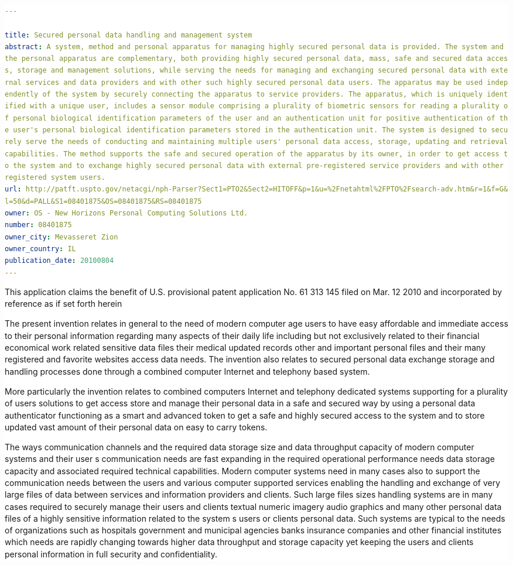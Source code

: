 ```yaml
---

title: Secured personal data handling and management system
abstract: A system, method and personal apparatus for managing highly secured personal data is provided. The system and the personal apparatus are complementary, both providing highly secured personal data, mass, safe and secured data access, storage and management solutions, while serving the needs for managing and exchanging secured personal data with external services and data providers and with other such highly secured personal data users. The apparatus may be used independently of the system by securely connecting the apparatus to service providers. The apparatus, which is uniquely identified with a unique user, includes a sensor module comprising a plurality of biometric sensors for reading a plurality of personal biological identification parameters of the user and an authentication unit for positive authentication of the user's personal biological identification parameters stored in the authentication unit. The system is designed to securely serve the needs of conducting and maintaining multiple users' personal data access, storage, updating and retrieval capabilities. The method supports the safe and secured operation of the apparatus by its owner, in order to get access to the system and to exchange highly secured personal data with external pre-registered service providers and with other registered system users.
url: http://patft.uspto.gov/netacgi/nph-Parser?Sect1=PTO2&Sect2=HITOFF&p=1&u=%2Fnetahtml%2FPTO%2Fsearch-adv.htm&r=1&f=G&l=50&d=PALL&S1=08401875&OS=08401875&RS=08401875
owner: OS - New Horizons Personal Computing Solutions Ltd.
number: 08401875
owner_city: Mevasseret Zion
owner_country: IL
publication_date: 20100804
---
```

This application claims the benefit of U.S. provisional patent application No. 61 313 145 filed on Mar. 12 2010 and incorporated by reference as if set forth herein

The present invention relates in general to the need of modern computer age users to have easy affordable and immediate access to their personal information regarding many aspects of their daily life including but not exclusively related to their financial economical work related sensitive data files their medical updated records other and important personal files and their many registered and favorite websites access data needs. The invention also relates to secured personal data exchange storage and handling processes done through a combined computer Internet and telephony based system.

More particularly the invention relates to combined computers Internet and telephony dedicated systems supporting for a plurality of users solutions to get access store and manage their personal data in a safe and secured way by using a personal data authenticator functioning as a smart and advanced token to get a safe and highly secured access to the system and to store updated vast amount of their personal data on easy to carry tokens.

The ways communication channels and the required data storage size and data throughput capacity of modern computer systems and their user s communication needs are fast expanding in the required operational performance needs data storage capacity and associated required technical capabilities. Modern computer systems need in many cases also to support the communication needs between the users and various computer supported services enabling the handling and exchange of very large files of data between services and information providers and clients. Such large files sizes handling systems are in many cases required to securely manage their users and clients textual numeric imagery audio graphics and many other personal data files of a highly sensitive information related to the system s users or clients personal data. Such systems are typical to the needs of organizations such as hospitals government and municipal agencies banks insurance companies and other financial institutes which needs are rapidly changing towards higher data throughput and storage capacity yet keeping the users and clients personal information in full security and confidentiality.
